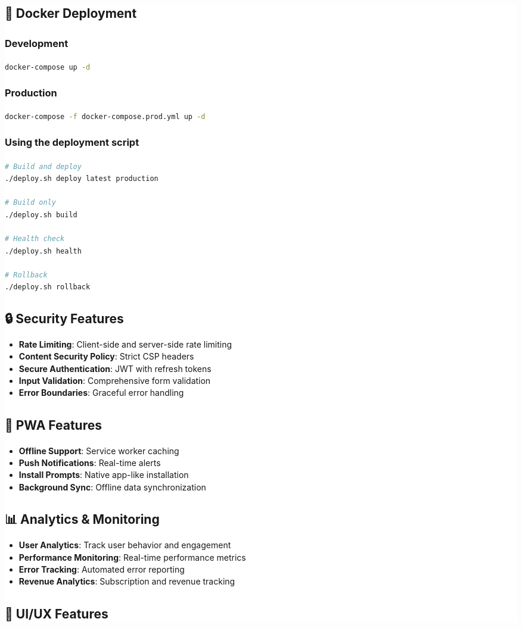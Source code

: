## 🐳 Docker Deployment

### Development
```bash
docker-compose up -d
```

### Production
```bash
docker-compose -f docker-compose.prod.yml up -d
```

### Using the deployment script
```bash
# Build and deploy
./deploy.sh deploy latest production

# Build only
./deploy.sh build

# Health check
./deploy.sh health

# Rollback
./deploy.sh rollback
```

## 🔒 Security Features

- **Rate Limiting**: Client-side and server-side rate limiting
- **Content Security Policy**: Strict CSP headers
- **Secure Authentication**: JWT with refresh tokens
- **Input Validation**: Comprehensive form validation
- **Error Boundaries**: Graceful error handling

## 📱 PWA Features

- **Offline Support**: Service worker caching
- **Push Notifications**: Real-time alerts
- **Install Prompts**: Native app-like installation
- **Background Sync**: Offline data synchronization

## 📊 Analytics & Monitoring

- **User Analytics**: Track user behavior and engagement
- **Performance Monitoring**: Real-time performance metrics
- **Error Tracking**: Automated error reporting
- **Revenue Analytics**: Subscription and revenue tracking

## 🎨 UI/UX Features
